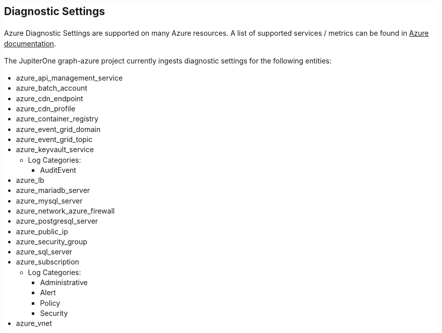 





## Diagnostic Settings

Azure Diagnostic Settings are supported on many Azure resources. A list of
supported services / metrics can be found in
[Azure documentation](https://docs.microsoft.com/en-us/azure/azure-monitor/essentials/metrics-supported).

The JupiterOne graph-azure project currently ingests diagnostic settings for the
following entities:

- azure_api_management_service
- azure_batch_account
- azure_cdn_endpoint
- azure_cdn_profile
- azure_container_registry
- azure_event_grid_domain
- azure_event_grid_topic
- azure_keyvault_service
  - Log Categories:
    - AuditEvent
- azure_lb
- azure_mariadb_server
- azure_mysql_server
- azure_network_azure_firewall
- azure_postgresql_server
- azure_public_ip
- azure_security_group
- azure_sql_server
- azure_subscription
  - Log Categories:
    - Administrative
    - Alert
    - Policy
    - Security
- azure_vnet




[1]: https://docs.microsoft.com/en-us/graph/auth-v2-service
[2]:
  https://docs.microsoft.com/en-us/azure/azure-resource-manager/resource-manager-api-authentication
[3]: https://docs.microsoft.com/en-us/graph/api/organization-get
